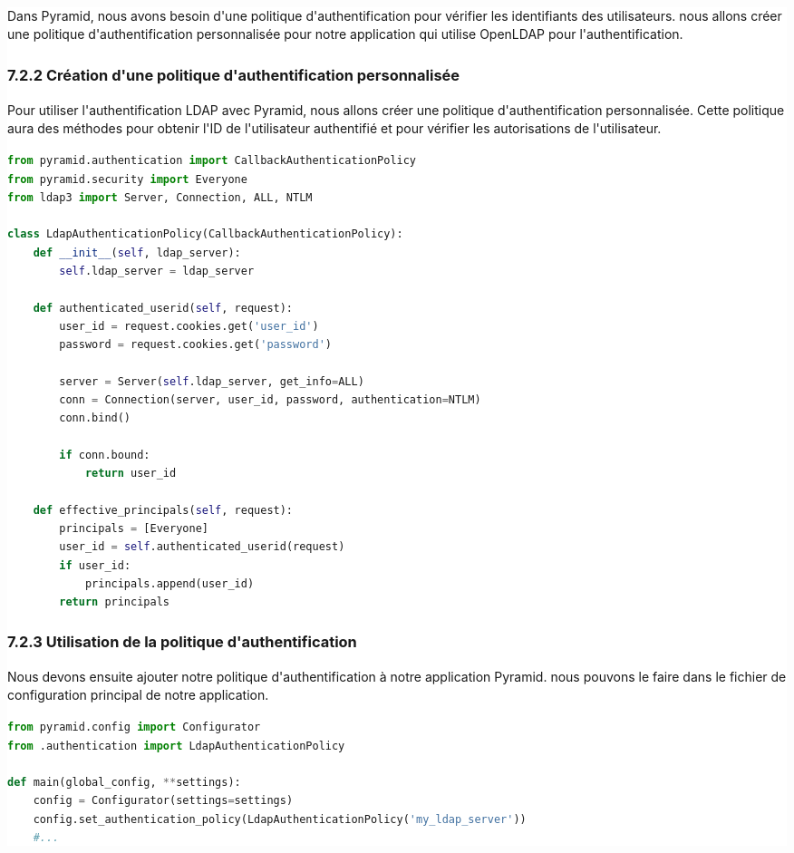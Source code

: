 Dans Pyramid, nous avons besoin d'une politique d'authentification pour vérifier les identifiants des utilisateurs. nous allons créer une politique d'authentification personnalisée pour notre application qui utilise OpenLDAP pour l'authentification.

### 7.2.2 Création d'une politique d'authentification personnalisée

Pour utiliser l'authentification LDAP avec Pyramid, nous allons créer une politique d'authentification personnalisée. Cette politique aura des méthodes pour obtenir l'ID de l'utilisateur authentifié et pour vérifier les autorisations de l'utilisateur.

```python
from pyramid.authentication import CallbackAuthenticationPolicy
from pyramid.security import Everyone
from ldap3 import Server, Connection, ALL, NTLM

class LdapAuthenticationPolicy(CallbackAuthenticationPolicy):
	def __init__(self, ldap_server):
		self.ldap_server = ldap_server

	def authenticated_userid(self, request):
		user_id = request.cookies.get('user_id')
		password = request.cookies.get('password')

		server = Server(self.ldap_server, get_info=ALL)
		conn = Connection(server, user_id, password, authentication=NTLM)
		conn.bind()

		if conn.bound:
			return user_id

	def effective_principals(self, request):
		principals = [Everyone]
		user_id = self.authenticated_userid(request)
		if user_id:
			principals.append(user_id)
		return principals
```

### 7.2.3 Utilisation de la politique d'authentification

Nous devons ensuite ajouter notre politique d'authentification à notre application Pyramid. nous pouvons le faire dans le fichier de configuration principal de notre application.

```python
from pyramid.config import Configurator
from .authentication import LdapAuthenticationPolicy

def main(global_config, **settings):
	config = Configurator(settings=settings)
	config.set_authentication_policy(LdapAuthenticationPolicy('my_ldap_server'))
	#...
```
